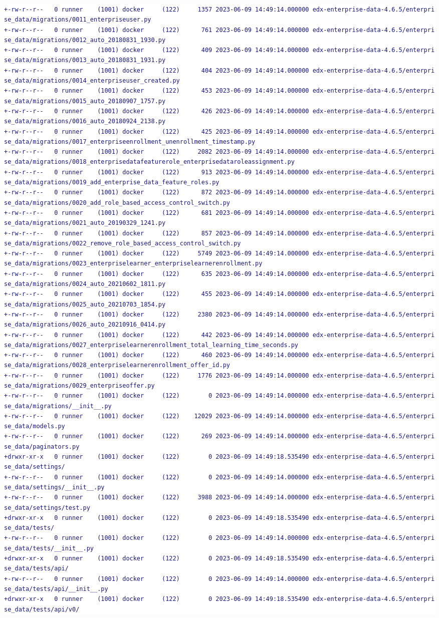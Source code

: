 ```diff
+-rw-r--r--   0 runner    (1001) docker     (122)     1357 2023-06-09 14:49:14.000000 edx-enterprise-data-4.6.5/enterprise_data/migrations/0011_enterpriseuser.py
+-rw-r--r--   0 runner    (1001) docker     (122)      761 2023-06-09 14:49:14.000000 edx-enterprise-data-4.6.5/enterprise_data/migrations/0012_auto_20180831_1930.py
+-rw-r--r--   0 runner    (1001) docker     (122)      409 2023-06-09 14:49:14.000000 edx-enterprise-data-4.6.5/enterprise_data/migrations/0013_auto_20180831_1931.py
+-rw-r--r--   0 runner    (1001) docker     (122)      404 2023-06-09 14:49:14.000000 edx-enterprise-data-4.6.5/enterprise_data/migrations/0014_enterpriseuser_created.py
+-rw-r--r--   0 runner    (1001) docker     (122)      453 2023-06-09 14:49:14.000000 edx-enterprise-data-4.6.5/enterprise_data/migrations/0015_auto_20180907_1757.py
+-rw-r--r--   0 runner    (1001) docker     (122)      426 2023-06-09 14:49:14.000000 edx-enterprise-data-4.6.5/enterprise_data/migrations/0016_auto_20180924_2138.py
+-rw-r--r--   0 runner    (1001) docker     (122)      425 2023-06-09 14:49:14.000000 edx-enterprise-data-4.6.5/enterprise_data/migrations/0017_enterpriseenrollment_unenrollment_timestamp.py
+-rw-r--r--   0 runner    (1001) docker     (122)     2082 2023-06-09 14:49:14.000000 edx-enterprise-data-4.6.5/enterprise_data/migrations/0018_enterprisedatafeaturerole_enterprisedataroleassignment.py
+-rw-r--r--   0 runner    (1001) docker     (122)      913 2023-06-09 14:49:14.000000 edx-enterprise-data-4.6.5/enterprise_data/migrations/0019_add_enterprise_data_feature_roles.py
+-rw-r--r--   0 runner    (1001) docker     (122)      872 2023-06-09 14:49:14.000000 edx-enterprise-data-4.6.5/enterprise_data/migrations/0020_add_role_based_access_control_switch.py
+-rw-r--r--   0 runner    (1001) docker     (122)      681 2023-06-09 14:49:14.000000 edx-enterprise-data-4.6.5/enterprise_data/migrations/0021_auto_20190329_1241.py
+-rw-r--r--   0 runner    (1001) docker     (122)      857 2023-06-09 14:49:14.000000 edx-enterprise-data-4.6.5/enterprise_data/migrations/0022_remove_role_based_access_control_switch.py
+-rw-r--r--   0 runner    (1001) docker     (122)     5749 2023-06-09 14:49:14.000000 edx-enterprise-data-4.6.5/enterprise_data/migrations/0023_enterpriselearner_enterpriselearnerenrollment.py
+-rw-r--r--   0 runner    (1001) docker     (122)      635 2023-06-09 14:49:14.000000 edx-enterprise-data-4.6.5/enterprise_data/migrations/0024_auto_20210602_1811.py
+-rw-r--r--   0 runner    (1001) docker     (122)      455 2023-06-09 14:49:14.000000 edx-enterprise-data-4.6.5/enterprise_data/migrations/0025_auto_20210703_1854.py
+-rw-r--r--   0 runner    (1001) docker     (122)     2380 2023-06-09 14:49:14.000000 edx-enterprise-data-4.6.5/enterprise_data/migrations/0026_auto_20210916_0414.py
+-rw-r--r--   0 runner    (1001) docker     (122)      442 2023-06-09 14:49:14.000000 edx-enterprise-data-4.6.5/enterprise_data/migrations/0027_enterpriselearnerenrollment_total_learning_time_seconds.py
+-rw-r--r--   0 runner    (1001) docker     (122)      460 2023-06-09 14:49:14.000000 edx-enterprise-data-4.6.5/enterprise_data/migrations/0028_enterpriselearnerenrollment_offer_id.py
+-rw-r--r--   0 runner    (1001) docker     (122)     1776 2023-06-09 14:49:14.000000 edx-enterprise-data-4.6.5/enterprise_data/migrations/0029_enterpriseoffer.py
+-rw-r--r--   0 runner    (1001) docker     (122)        0 2023-06-09 14:49:14.000000 edx-enterprise-data-4.6.5/enterprise_data/migrations/__init__.py
+-rw-r--r--   0 runner    (1001) docker     (122)    12029 2023-06-09 14:49:14.000000 edx-enterprise-data-4.6.5/enterprise_data/models.py
+-rw-r--r--   0 runner    (1001) docker     (122)      269 2023-06-09 14:49:14.000000 edx-enterprise-data-4.6.5/enterprise_data/paginators.py
+drwxr-xr-x   0 runner    (1001) docker     (122)        0 2023-06-09 14:49:18.535490 edx-enterprise-data-4.6.5/enterprise_data/settings/
+-rw-r--r--   0 runner    (1001) docker     (122)        0 2023-06-09 14:49:14.000000 edx-enterprise-data-4.6.5/enterprise_data/settings/__init__.py
+-rw-r--r--   0 runner    (1001) docker     (122)     3988 2023-06-09 14:49:14.000000 edx-enterprise-data-4.6.5/enterprise_data/settings/test.py
+drwxr-xr-x   0 runner    (1001) docker     (122)        0 2023-06-09 14:49:18.535490 edx-enterprise-data-4.6.5/enterprise_data/tests/
+-rw-r--r--   0 runner    (1001) docker     (122)        0 2023-06-09 14:49:14.000000 edx-enterprise-data-4.6.5/enterprise_data/tests/__init__.py
+drwxr-xr-x   0 runner    (1001) docker     (122)        0 2023-06-09 14:49:18.535490 edx-enterprise-data-4.6.5/enterprise_data/tests/api/
+-rw-r--r--   0 runner    (1001) docker     (122)        0 2023-06-09 14:49:14.000000 edx-enterprise-data-4.6.5/enterprise_data/tests/api/__init__.py
+drwxr-xr-x   0 runner    (1001) docker     (122)        0 2023-06-09 14:49:18.535490 edx-enterprise-data-4.6.5/enterprise_data/tests/api/v0/
```